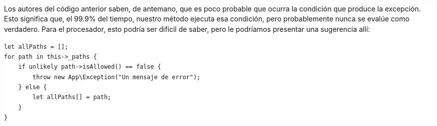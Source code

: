 Los autores del código anterior saben, de antemano, que es poco probable que ocurra la condición que produce la excepción. Esto significa que, el 99.9% del tiempo, nuestro método ejecuta esa condición, pero probablemente nunca se evalúe como verdadero. Para el procesador, esto podría ser difícil de saber, pero le podríamos presentar una sugerencia allí:

```zephir
let allPaths = [];
for path in this->_paths {
    if unlikely path->isAllowed() == false {
        throw new App\Exception("Un mensaje de error");
    } else {
        let allPaths[] = path;
    }
}
```
